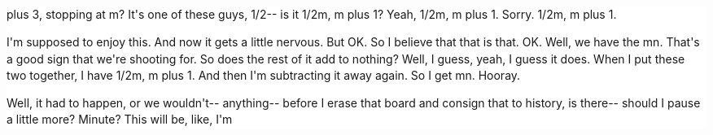   <span m='1022250'>plus</span> <span m='1022550'>3,</span> <span
  m='1022940'>stopping</span> <span m='1023410'>at</span> <span
  m='1023510'>m?</span> <span m='1027079'>It's</span> <span
  m='1027310'>one</span> <span m='1027520'>of</span> <span
  m='1027579'>these</span> <span m='1027849'>guys,</span> <span
  m='1028420'>1/2--</span> <span m='1030099'>is</span> <span
  m='1030280'>it</span> <span m='1030369'>1/2m,</span> <span
  m='1031329'>m</span> <span m='1031569'>plus</span> <span m='1031940'>1?</span>
  <span m='1033670'>Yeah,</span> <span m='1034030'>1/2m,</span> <span
  m='1034960'>m</span> <span m='1035200'>plus</span> <span m='1035560'>1.</span>
  <span m='1037300'>Sorry.</span> <span m='1037510'>1/2m,</span> <span
  m='1038200'>m</span> <span m='1038530'>plus</span> <span m='1038869'>1.</span>
  </p><p><span m='1041020'>I'm</span> <span m='1041230'>supposed</span> <span
  m='1041619'>to</span> <span m='1041770'>enjoy</span> <span
  m='1042160'>this.</span> <span m='1042430'>And</span> <span
  m='1042520'>now</span> <span m='1043200'>it</span> <span
  m='1043490'>gets</span> <span m='1044890'>a</span> <span
  m='1045380'>little</span> <span m='1045550'>nervous.</span> <span
  m='1046089'>But</span> <span m='1046510'>OK.</span> <span
  m='1047290'>So</span> <span m='1047500'>I</span> <span
  m='1047650'>believe</span> <span m='1048160'>that</span> <span
  m='1048339'>that</span> <span m='1049600'>is</span> <span
  m='1049900'>that.</span> <span m='1050470'>OK.</span> <span
  m='1051280'>Well,</span> <span m='1051490'>we</span> <span
  m='1051640'>have</span> <span m='1051850'>the</span> <span
  m='1052000'>mn.</span> <span m='1052510'>That's</span> <span
  m='1052780'>a</span> <span m='1052810'>good</span> <span
  m='1053050'>sign</span> <span m='1054100'>that</span> <span
  m='1054250'>we're</span> <span m='1054430'>shooting</span> <span
  m='1054820'>for.</span> <span m='1056180'>So</span> <span
  m='1056320'>does</span> <span m='1056590'>the</span> <span
  m='1056680'>rest</span> <span m='1057010'>of</span> <span
  m='1057130'>it</span> <span m='1057250'>add</span> <span m='1057480'>to</span>
  <span m='1057640'>nothing?</span> <span m='1059020'>Well,</span> <span
  m='1059890'>I</span> <span m='1059980'>guess,</span> <span
  m='1061000'>yeah,</span> <span m='1061180'>I</span> <span
  m='1061300'>guess</span> <span m='1061540'>it</span> <span
  m='1061630'>does.</span> <span m='1062440'>When</span> <span
  m='1062590'>I</span> <span m='1062650'>put</span> <span
  m='1062890'>these</span> <span m='1063430'>two</span> <span
  m='1063670'>together,</span> <span m='1064510'>I</span> <span
  m='1064660'>have</span> <span m='1064900'>1/2m,</span> <span
  m='1065830'>m</span> <span m='1066190'>plus</span> <span m='1066670'>1.</span>
  <span m='1067600'>And</span> <span m='1067720'>then</span> <span
  m='1067870'>I'm</span> <span m='1067990'>subtracting</span> <span
  m='1068680'>it</span> <span m='1068800'>away</span> <span
  m='1069070'>again.</span> <span m='1069950'>So</span> <span
  m='1070060'>I</span> <span m='1070150'>get</span> <span m='1070450'>mn.</span>
  <span m='1070980'>Hooray.</span> </p><p><span m='1073420'>Well,</span> <span
  m='1073780'>it</span> <span m='1074110'>had</span> <span m='1074320'>to</span>
  <span m='1074440'>happen,</span> <span m='1074980'>or</span> <span
  m='1076000'>we</span> <span m='1076150'>wouldn't--</span> <span
  m='1078090'>anything--</span> <span m='1078460'>before</span> <span
  m='1078820'>I</span> <span m='1078970'>erase</span> <span
  m='1079360'>that</span> <span m='1079510'>board</span> <span
  m='1079870'>and</span> <span m='1080440'>consign</span> <span
  m='1081040'>that</span> <span m='1081250'>to</span> <span
  m='1081430'>history,</span> <span m='1082630'>is</span> <span
  m='1082790'>there--</span> <span m='1082930'>should</span> <span
  m='1083170'>I</span> <span m='1083560'>pause</span> <span m='1084010'>a</span>
  <span m='1084100'>little</span> <span m='1084310'>more?</span> <span
  m='1085120'>Minute?</span> <span m='1086210'>This</span> <span
  m='1086410'>will</span> <span m='1086560'>be,</span> <span
  m='1087280'>like,</span> <span m='1087520'>I'm</span> <span